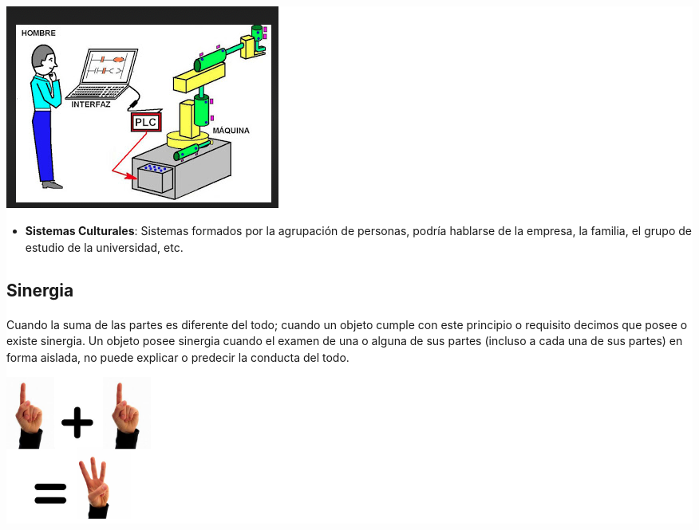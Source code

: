 ![image-20200513181804880](materiap_files/image-20200513181804880.png)

- **Sistemas Culturales**: Sistemas formados por la agrupación de personas, podría hablarse de la empresa, la familia, el grupo de estudio de la universidad, etc.


## Sinergia

Cuando la suma de las partes es diferente del todo; cuando un objeto cumple con este principio o requisito decimos que posee o existe sinergia.
Un objeto posee sinergia cuando el examen de una o alguna de sus partes (incluso a cada una de sus partes) en forma aislada, no puede explicar o predecir la conducta del todo.

<img src="materiap_files/image-20200513181855999.png" alt="image-20200513181855999" style="zoom:33%;" />
